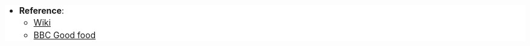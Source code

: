 - **Reference**:
	- [Wiki](https://www.google.com.tw/url?sa=t&rct=j&q=&esrc=s&source=web&cd=1&ved=0ahUKEwjT466d6snUAhUFE5QKHReMBTkQFggmMAA&url=https%3A%2F%2Fen.wikipedia.org%2Fwiki%2FScone&usg=AFQjCNEKfCUK3GtRQ7BUAxqtg0Hc6JvW1w&sig2=x1pqM7h2rTK1haGJckjZdQ)
	- [BBC Good food](https://www.bbcgoodfood.com/recipes/4622/classic-scones-with-jam-and-clotted-cream)

